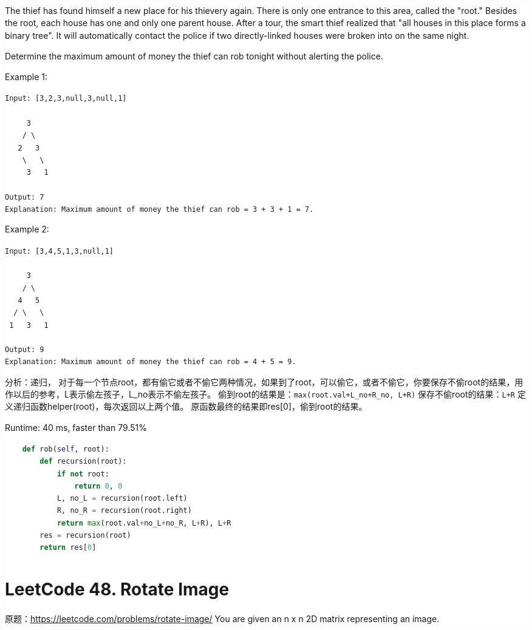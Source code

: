 The thief has found himself a new place for his thievery again. There is only one entrance to this area, called the "root." Besides the root, each house has one and only one parent house. After a tour, the smart thief realized that "all houses in this place forms a binary tree". It will automatically contact the police if two directly-linked houses were broken into on the same night.

Determine the maximum amount of money the thief can rob tonight without alerting the police.

Example 1:
```
Input: [3,2,3,null,3,null,1]

     3
    / \
   2   3
    \   \ 
     3   1

Output: 7 
Explanation: Maximum amount of money the thief can rob = 3 + 3 + 1 = 7.
```
Example 2:
```
Input: [3,4,5,1,3,null,1]

     3
    / \
   4   5
  / \   \ 
 1   3   1

Output: 9
Explanation: Maximum amount of money the thief can rob = 4 + 5 = 9.
```

分析：递归， 对于每一个节点root，都有偷它或者不偷它两种情况，如果到了root，可以偷它，或者不偷它，你要保存不偷root的结果，用作以后的参考，L表示偷左孩子，L_no表示不偷左孩子。
偷到root的结果是：`max(root.val+L_no+R_no, L+R)`
保存不偷root的结果：`L+R`
定义递归函数helper(root)，每次返回以上两个值。
原函数最终的结果即res[0]，偷到root的结果。

Runtime: 40 ms, faster than 79.51%
```python
    def rob(self, root):
        def recursion(root):
            if not root:
                return 0, 0
            L, no_L = recursion(root.left)
            R, no_R = recursion(root.right)
            return max(root.val+no_L+no_R, L+R), L+R
        res = recursion(root)
        return res[0]
```
# LeetCode 48. Rotate Image
原题：https://leetcode.com/problems/rotate-image/
You are given an n x n 2D matrix representing an image.
